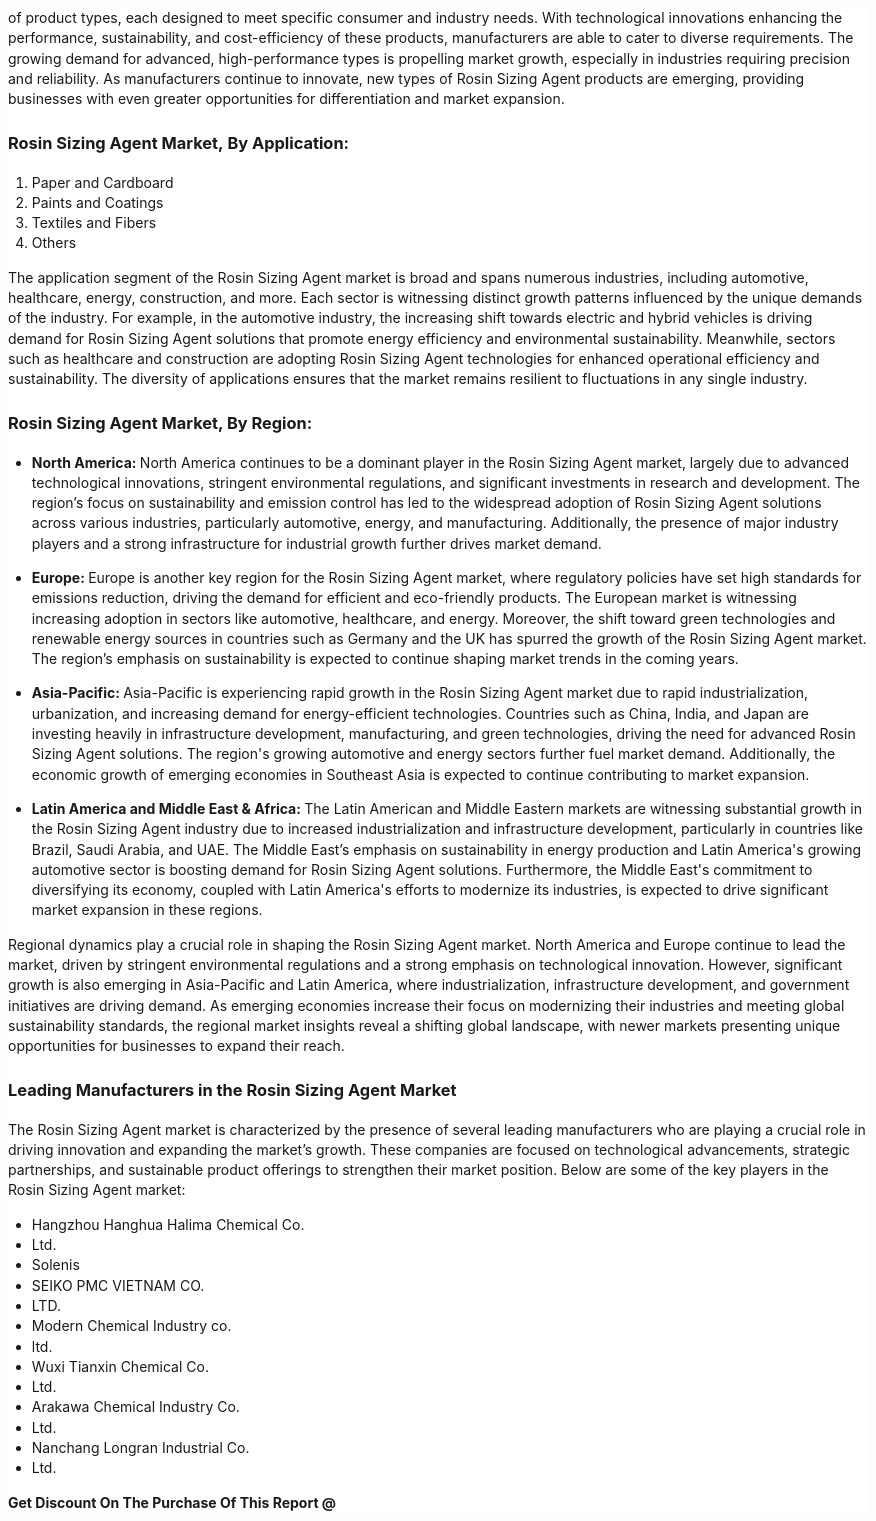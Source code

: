 of product types, each designed to meet specific consumer and industry needs. With technological innovations enhancing the performance, sustainability, and cost-efficiency of these products, manufacturers are able to cater to diverse requirements. The growing demand for advanced, high-performance types is propelling market growth, especially in industries requiring precision and reliability. As manufacturers continue to innovate, new types of Rosin Sizing Agent products are emerging, providing businesses with even greater opportunities for differentiation and market expansion.</p><h3>Rosin Sizing Agent Market,&nbsp;By Application:</h3><ol><li>Paper and Cardboard<li> Paints and Coatings<li> Textiles and Fibers<li> Others</li></ol><p>The application segment of the Rosin Sizing Agent market is broad and spans numerous industries, including automotive, healthcare, energy, construction, and more. Each sector is witnessing distinct growth patterns influenced by the unique demands of the industry. For example, in the automotive industry, the increasing shift towards electric and hybrid vehicles is driving demand for Rosin Sizing Agent solutions that promote energy efficiency and environmental sustainability. Meanwhile, sectors such as healthcare and construction are adopting Rosin Sizing Agent technologies for enhanced operational efficiency and sustainability. The diversity of applications ensures that the market remains resilient to fluctuations in any single industry.</p><h3>Rosin Sizing Agent Market, By Region:</h3><ul><li><p><strong>North America:&nbsp;</strong>North America continues to be a dominant player in the Rosin Sizing Agent market, largely due to advanced technological innovations, stringent environmental regulations, and significant investments in research and development. The region&rsquo;s focus on sustainability and emission control has led to the widespread adoption of Rosin Sizing Agent solutions across various industries, particularly automotive, energy, and manufacturing. Additionally, the presence of major industry players and a strong infrastructure for industrial growth further drives market demand.</p></li><li><p><strong><strong>Europe:&nbsp;</strong></strong>Europe is another key region for the Rosin Sizing Agent market, where regulatory policies have set high standards for emissions reduction, driving the demand for efficient and eco-friendly products. The European market is witnessing increasing adoption in sectors like automotive, healthcare, and energy. Moreover, the shift toward green technologies and renewable energy sources in countries such as Germany and the UK has spurred the growth of the Rosin Sizing Agent market. The region&rsquo;s emphasis on sustainability is expected to continue shaping market trends in the coming years.</p></li><li><p><strong><strong>Asia-Pacific:&nbsp;</strong></strong>Asia-Pacific is experiencing rapid growth in the Rosin Sizing Agent market due to rapid industrialization, urbanization, and increasing demand for energy-efficient technologies. Countries such as China, India, and Japan are investing heavily in infrastructure development, manufacturing, and green technologies, driving the need for advanced Rosin Sizing Agent solutions. The region's growing automotive and energy sectors further fuel market demand. Additionally, the economic growth of emerging economies in Southeast Asia is expected to continue contributing to market expansion.</p></li><li><p><strong><strong>Latin America and Middle East &amp; Africa:&nbsp;</strong></strong>The Latin American and Middle Eastern markets are witnessing substantial growth in the Rosin Sizing Agent industry due to increased industrialization and infrastructure development, particularly in countries like Brazil, Saudi Arabia, and UAE. The Middle East&rsquo;s emphasis on sustainability in energy production and Latin America's growing automotive sector is boosting demand for Rosin Sizing Agent solutions. Furthermore, the Middle East's commitment to diversifying its economy, coupled with Latin America's efforts to modernize its industries, is expected to drive significant market expansion in these regions.</p></li></ul><p>Regional dynamics play a crucial role in shaping the Rosin Sizing Agent market. North America and Europe continue to lead the market, driven by stringent environmental regulations and a strong emphasis on technological innovation. However, significant growth is also emerging in Asia-Pacific and Latin America, where industrialization, infrastructure development, and government initiatives are driving demand. As emerging economies increase their focus on modernizing their industries and meeting global sustainability standards, the regional market insights reveal a shifting global landscape, with newer markets presenting unique opportunities for businesses to expand their reach.</p><h3><strong>Leading Manufacturers in the Rosin Sizing Agent Market</strong></h3><p>The Rosin Sizing Agent market is characterized by the presence of several leading manufacturers who are playing a crucial role in driving innovation and expanding the market&rsquo;s growth. These companies are focused on technological advancements, strategic partnerships, and sustainable product offerings to strengthen their market position. Below are some of the key players in the Rosin Sizing Agent market:</p></div><div class="article-main__content" data-test-id="publishing-text-block"><ul><li><span class="">Hangzhou Hanghua Halima Chemical Co.<li> Ltd.<li> Solenis<li> SEIKO PMC VIETNAM CO.<li> LTD.<li> Modern Chemical Industry co.<li> ltd.<li> Wuxi Tianxin Chemical Co.<li> Ltd.<li> Arakawa Chemical Industry Co.<li> Ltd.<li> Nanchang Longran Industrial Co.<li> Ltd.</span></li></ul></div><div class="article-main__content" data-test-id="publishing-text-block"><p><span class="font-[700]"><strong>Get Discount On The Purchase Of This Report @</strong>
